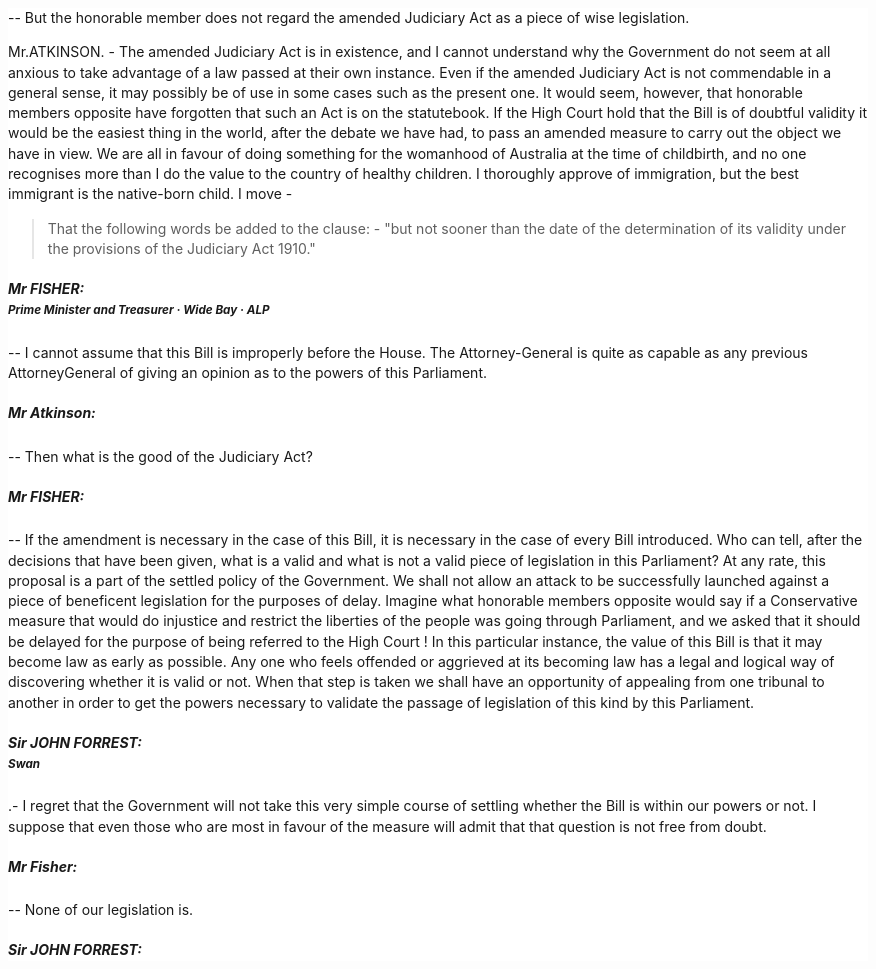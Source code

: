--  But the honorable member does not regard the amended Judiciary Act as a piece of wise legislation. 

Mr.ATKINSON.  -  The amended Judiciary Act is in existence, and I cannot understand why the Government do not seem at all anxious to take advantage of a law passed at their own instance. Even if the amended Judiciary Act is not commendable in a general sense, it may possibly be of use in some cases such as the present one. It would seem, however, that honorable members opposite have forgotten that such an Act is on the statutebook. If the High Court hold that the Bill is of doubtful validity it would be the easiest thing in the world, after the debate we have had, to pass an amended measure to carry out the object we have in view. We are all in favour of doing something for the womanhood of Australia at the time of childbirth, and no one recognises more than I do the value to the country of healthy children. I thoroughly approve of immigration, but the best immigrant is the native-born child. I move - 

  >That the following words be added to the clause: - "but not sooner than the date of the determination of its validity under the provisions of the Judiciary Act 1910." 

##### Mr FISHER:<br><small class="text-muted">Prime Minister and Treasurer &middot; Wide Bay &middot; ALP</small>

-- I cannot assume that this Bill is improperly before the House. The Attorney-General is quite as capable as any previous AttorneyGeneral of giving an opinion as to the powers of this Parliament. 

##### Mr Atkinson:

--  Then what is the good of the Judiciary Act? 

##### Mr FISHER:

-- If the amendment is necessary in the case of this Bill, it is necessary in the case of every Bill introduced. Who can tell, after the decisions that have been given, what is a valid and what is not a valid piece of legislation in this Parliament? At any rate, this proposal is a part of the settled policy of the Government. We shall not allow an attack to be successfully launched against a piece of beneficent legislation for the purposes of delay. Imagine what honorable members opposite would say if a Conservative measure that would do injustice and restrict the liberties of the people was going through Parliament, and we asked that it should be delayed for the purpose of being referred to the High Court ! In this particular instance, the value of this Bill is that it may become law as early as possible. Any one who feels offended or aggrieved at its becoming law has a legal and logical way of discovering whether it is valid or not. When that step is taken we shall have an opportunity of appealing from one tribunal to another in order to get the powers necessary to validate the passage of legislation of this kind by this Parliament. 

##### Sir JOHN FORREST:<br><small class="text-muted">Swan</small>

.- I regret that the Government will not take this very simple course of settling whether the Bill is within our powers or not. I suppose that even those who are most in favour of the measure will admit that that question is not free from doubt. 

##### Mr Fisher:

--  None of our legislation is. 

##### Sir JOHN FORREST:
